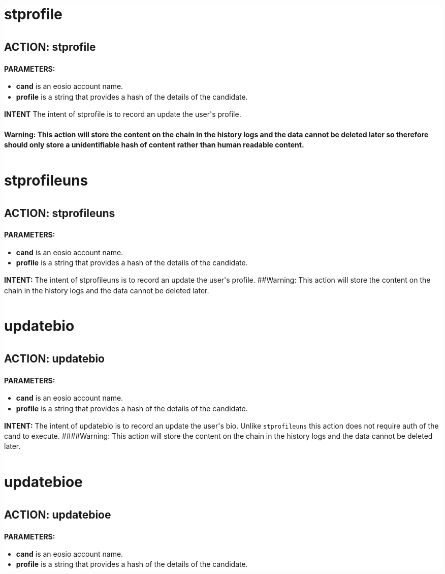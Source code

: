 <h1 class="contract">
stprofile
</h1>

## ACTION: stprofile
**PARAMETERS:**
* __cand__ is an eosio account name. 
* __profile__ is a string that provides a hash of the details of the candidate.

**INTENT** The intent of stprofile is to record an update the user's profile. 
#### Warning: This action will store the content on the chain in the history logs and the data cannot be deleted later so therefore should only store a unidentifiable hash of content rather than human readable content. 

<h1 class="contract">
    stprofileuns
</h1>

## ACTION: stprofileuns
**PARAMETERS:**
* __cand__ is an eosio account name. 
* __profile__ is a string that provides a hash of the details of the candidate.

**INTENT:** 
The intent of stprofileuns is to record an update the user's profile.  ##Warning: This action will store the content on the chain in the history logs and the data cannot be deleted later.

<h1 class="contract">
updatebio
</h1>

## ACTION: updatebio
**PARAMETERS:**
* __cand__ is an eosio account name. 
* __profile__ is a string that provides a hash of the details of the candidate.

**INTENT:** 
The intent of updatebio is to record an update the user's bio. Unlike `stprofileuns` this action does not require auth of the cand to execute.
 ####Warning: This action will store the content on the chain in the history logs and the data cannot be deleted later. 
 
 <h1 class="contract">
updatebioe
</h1>

## ACTION: updatebioe
**PARAMETERS:**
* __cand__ is an eosio account name. 
* __profile__ is a string that provides a hash of the details of the candidate.
